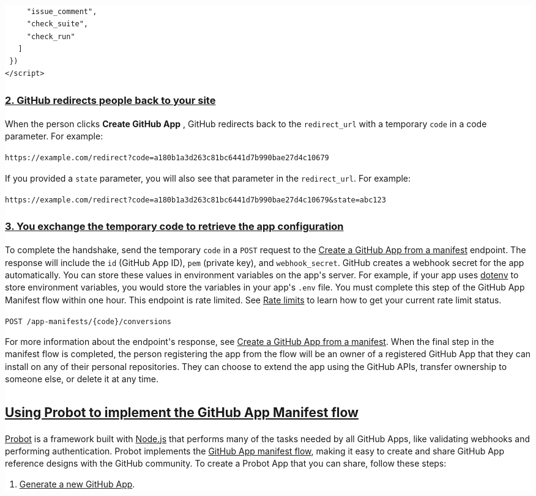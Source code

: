 ```
     "issue_comment",
     "check_suite",
     "check_run"
   ]
 })
</script>

```

### [2. GitHub redirects people back to your site](https://docs.github.com/en/apps/sharing-github-apps/registering-a-github-app-from-a-manifest#2-github-redirects-people-back-to-your-site)
When the person clicks **Create GitHub App** , GitHub redirects back to the `redirect_url` with a temporary `code` in a code parameter. For example:
```
https://example.com/redirect?code=a180b1a3d263c81bc6441d7b990bae27d4c10679

```

If you provided a `state` parameter, you will also see that parameter in the `redirect_url`. For example:
```
https://example.com/redirect?code=a180b1a3d263c81bc6441d7b990bae27d4c10679&state=abc123

```

### [3. You exchange the temporary code to retrieve the app configuration](https://docs.github.com/en/apps/sharing-github-apps/registering-a-github-app-from-a-manifest#3-you-exchange-the-temporary-code-to-retrieve-the-app-configuration)
To complete the handshake, send the temporary `code` in a `POST` request to the [Create a GitHub App from a manifest](https://docs.github.com/en/rest/apps/apps#create-a-github-app-from-a-manifest) endpoint. The response will include the `id` (GitHub App ID), `pem` (private key), and `webhook_secret`. GitHub creates a webhook secret for the app automatically. You can store these values in environment variables on the app's server. For example, if your app uses [dotenv](https://github.com/bkeepers/dotenv) to store environment variables, you would store the variables in your app's `.env` file.
You must complete this step of the GitHub App Manifest flow within one hour.
This endpoint is rate limited. See [Rate limits](https://docs.github.com/en/rest/rate-limit/rate-limit) to learn how to get your current rate limit status.
```
POST /app-manifests/{code}/conversions

```

For more information about the endpoint's response, see [Create a GitHub App from a manifest](https://docs.github.com/en/rest/apps/apps#create-a-github-app-from-a-manifest).
When the final step in the manifest flow is completed, the person registering the app from the flow will be an owner of a registered GitHub App that they can install on any of their personal repositories. They can choose to extend the app using the GitHub APIs, transfer ownership to someone else, or delete it at any time.
## [Using Probot to implement the GitHub App Manifest flow](https://docs.github.com/en/apps/sharing-github-apps/registering-a-github-app-from-a-manifest#using-probot-to-implement-the-github-app-manifest-flow)
[Probot](https://probot.github.io/) is a framework built with [Node.js](https://nodejs.org/) that performs many of the tasks needed by all GitHub Apps, like validating webhooks and performing authentication. Probot implements the [GitHub App manifest flow](https://docs.github.com/en/apps/sharing-github-apps/registering-a-github-app-from-a-manifest#implementing-the-github-app-manifest-flow), making it easy to create and share GitHub App reference designs with the GitHub community.
To create a Probot App that you can share, follow these steps:
  1. [Generate a new GitHub App](https://probot.github.io/docs/development/#generating-a-new-app).